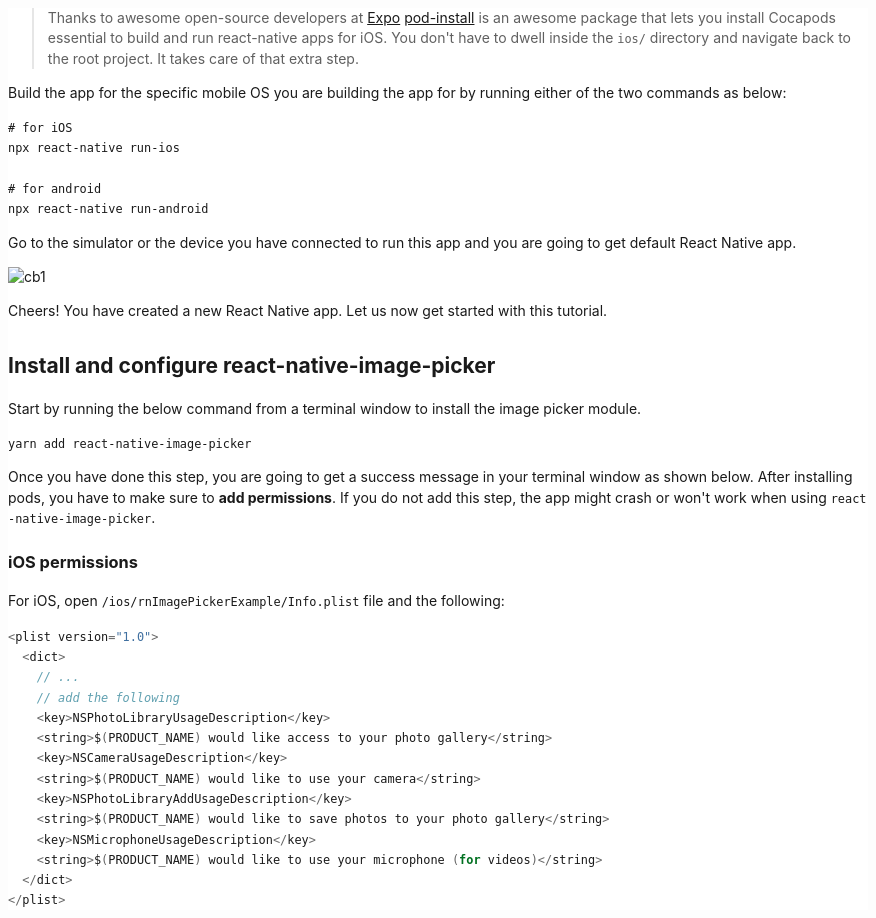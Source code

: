 > Thanks to awesome open-source developers at [Expo](http://expo.io/) [pod-install](https://github.com/expo/expo-cli/tree/master/packages/pod-install) is an awesome package that lets you install Cocapods essential to build and run react-native apps for iOS. You don't have to dwell inside the `ios/` directory and navigate back to the root project. It takes care of that extra step.

Build the app for the specific mobile OS you are building the app for by running either of the two commands as below:

```shell
# for iOS
npx react-native run-ios

# for android
npx react-native run-android
```

Go to the simulator or the device you have connected to run this app and you are going to get default React Native app.

![cb1](https://blog.crowdbotics.com/content/images/2020/04/cb1-1.png)

Cheers! You have created a new React Native app. Let us now get started with this tutorial.

## Install and configure react-native-image-picker

Start by running the below command from a terminal window to install the image picker module.

```shell
yarn add react-native-image-picker
```

Once you have done this step, you are going to get a success message in your terminal window as shown below. After installing pods, you have to make sure to **add permissions**. If you do not add this step, the app might crash or won't work when using `react-native-image-picker`.

### iOS permissions

For iOS, open `/ios/rnImagePickerExample/Info.plist` file and the following:

```c
<plist version="1.0">
  <dict>
    // ...
    // add the following
    <key>NSPhotoLibraryUsageDescription</key>
    <string>$(PRODUCT_NAME) would like access to your photo gallery</string>
    <key>NSCameraUsageDescription</key>
    <string>$(PRODUCT_NAME) would like to use your camera</string>
    <key>NSPhotoLibraryAddUsageDescription</key>
    <string>$(PRODUCT_NAME) would like to save photos to your photo gallery</string>
    <key>NSMicrophoneUsageDescription</key>
    <string>$(PRODUCT_NAME) would like to use your microphone (for videos)</string>
  </dict>
</plist>
```
